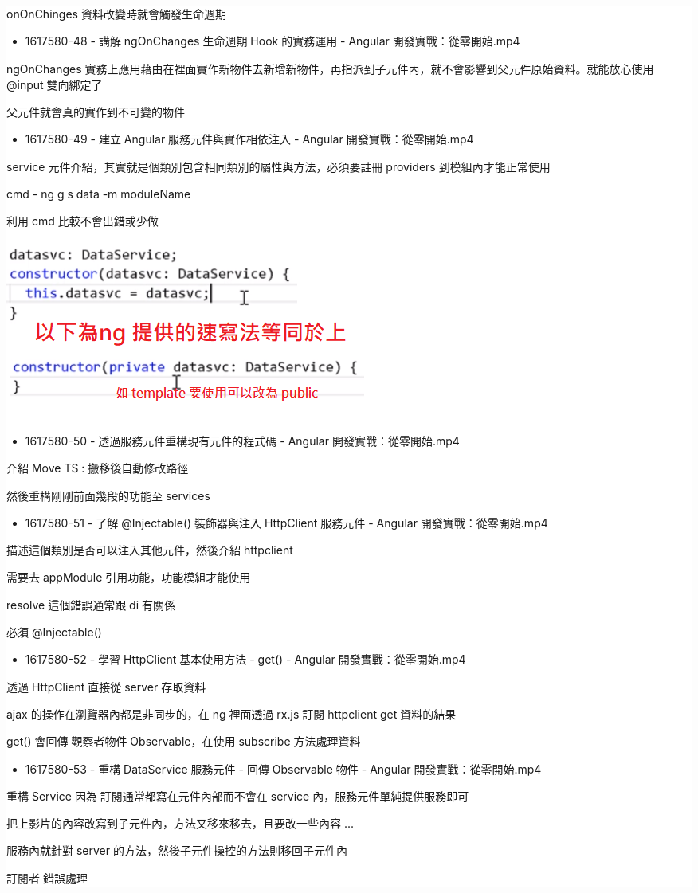 onOnChinges 資料改變時就會觸發生命週期

* 1617580-48 - 講解 ngOnChanges 生命週期 Hook 的實務運用 - Angular 開發實戰：從零開始.mp4

ngOnChanges 實務上應用藉由在裡面實作新物件去新增新物件，再指派到子元件內，就不會影響到父元件原始資料。就能放心使用 @input 雙向綁定了

父元件就會真的實作到不可變的物件

* 1617580-49 - 建立 Angular 服務元件與實作相依注入 - Angular 開發實戰：從零開始.mp4

service 元件介紹，其實就是個類別包含相同類別的屬性與方法，必須要註冊 providers 到模組內才能正常使用

cmd - ng g s data -m moduleName

利用 cmd 比較不會出錯或少做

![img](/sinda-notes/img/services.png)

* 1617580-50 - 透過服務元件重構現有元件的程式碼 - Angular 開發實戰：從零開始.mp4

介紹 Move TS : 搬移後自動修改路徑

然後重構剛剛前面幾段的功能至 services

* 1617580-51 - 了解 @Injectable() 裝飾器與注入 HttpClient 服務元件 - Angular 開發實戰：從零開始.mp4

描述這個類別是否可以注入其他元件，然後介紹 httpclient

需要去 appModule 引用功能，功能模組才能使用

resolve 這個錯誤通常跟 di 有關係

必須 @Injectable()

* 1617580-52 - 學習 HttpClient 基本使用方法 - get() - Angular 開發實戰：從零開始.mp4

透過 HttpClient 直接從 server 存取資料

ajax 的操作在瀏覽器內都是非同步的，在 ng 裡面透過 rx.js 訂閱 httpclient get 資料的結果

get() 會回傳 觀察者物件 Observable，在使用 subscribe 方法處理資料

* 1617580-53 - 重構 DataService 服務元件 - 回傳 Observable 物件 - Angular 開發實戰：從零開始.mp4

重構 Service 因為 訂閱通常都寫在元件內部而不會在 service 內，服務元件單純提供服務即可

把上影片的內容改寫到子元件內，方法又移來移去，且要改一些內容 ...

服務內就針對 server 的方法，然後子元件操控的方法則移回子元件內

訂閱者 錯誤處理
